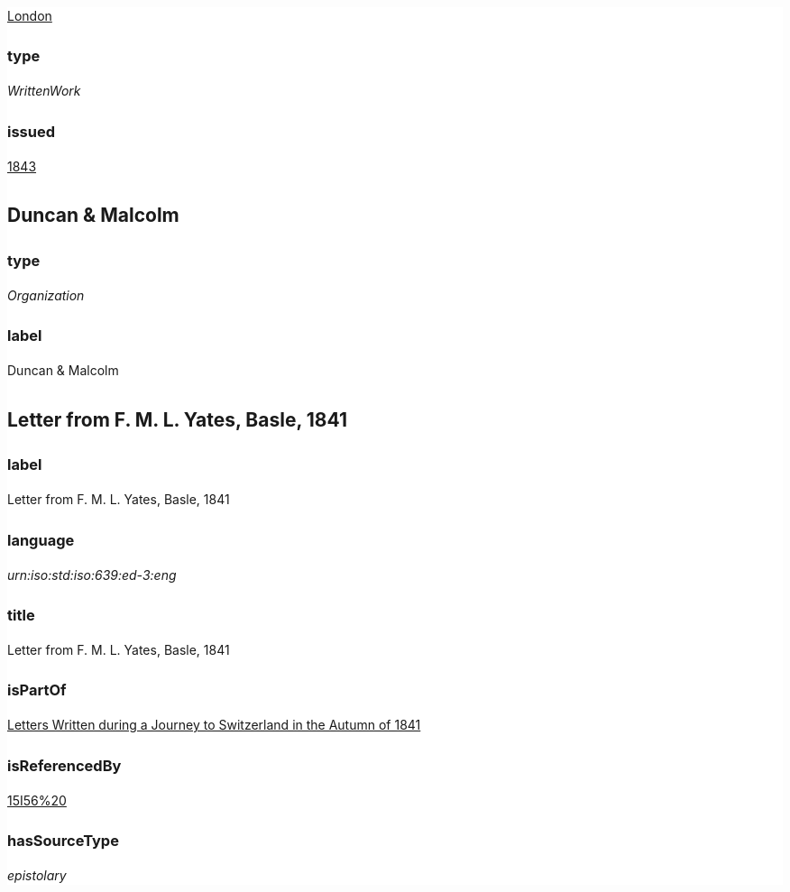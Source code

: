 [London](#London)

### type


*WrittenWork*

### issued


[1843](#1843)

## Duncan & Malcolm

### type


*Organization*

### label


Duncan & Malcolm

## Letter from F. M. L. Yates, Basle, 1841

### label


Letter from F. M. L. Yates, Basle, 1841

### language


*urn:iso:std:iso:639:ed-3:eng*

### title


Letter from F. M. L. Yates, Basle, 1841

### isPartOf


[Letters Written during a Journey to Switzerland in the Autumn of 1841](#Letters-Written-during-a-Journey-to-Switzerland-in-the-Autumn-of-1841)

### isReferencedBy


[15I56%20](#15I56%20)

### hasSourceType


*epistolary*
